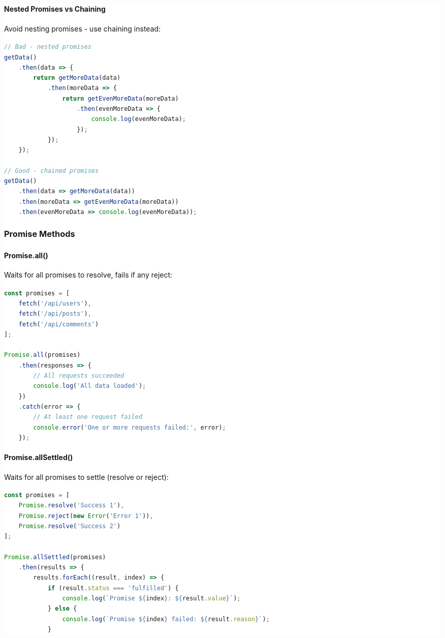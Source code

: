 #### Nested Promises vs Chaining

Avoid nesting promises - use chaining instead:

```javascript
// Bad - nested promises
getData()
    .then(data => {
        return getMoreData(data)
            .then(moreData => {
                return getEvenMoreData(moreData)
                    .then(evenMoreData => {
                        console.log(evenMoreData);
                    });
            });
    });

// Good - chained promises
getData()
    .then(data => getMoreData(data))
    .then(moreData => getEvenMoreData(moreData))
    .then(evenMoreData => console.log(evenMoreData));
```

### Promise Methods

#### Promise.all()

Waits for all promises to resolve, fails if any reject:

```javascript
const promises = [
    fetch('/api/users'),
    fetch('/api/posts'),
    fetch('/api/comments')
];

Promise.all(promises)
    .then(responses => {
        // All requests succeeded
        console.log('All data loaded');
    })
    .catch(error => {
        // At least one request failed
        console.error('One or more requests failed:', error);
    });
```

#### Promise.allSettled()

Waits for all promises to settle (resolve or reject):

```javascript
const promises = [
    Promise.resolve('Success 1'),
    Promise.reject(new Error('Error 1')),
    Promise.resolve('Success 2')
];

Promise.allSettled(promises)
    .then(results => {
        results.forEach((result, index) => {
            if (result.status === 'fulfilled') {
                console.log(`Promise ${index}: ${result.value}`);
            } else {
                console.log(`Promise ${index} failed: ${result.reason}`);
            }
```